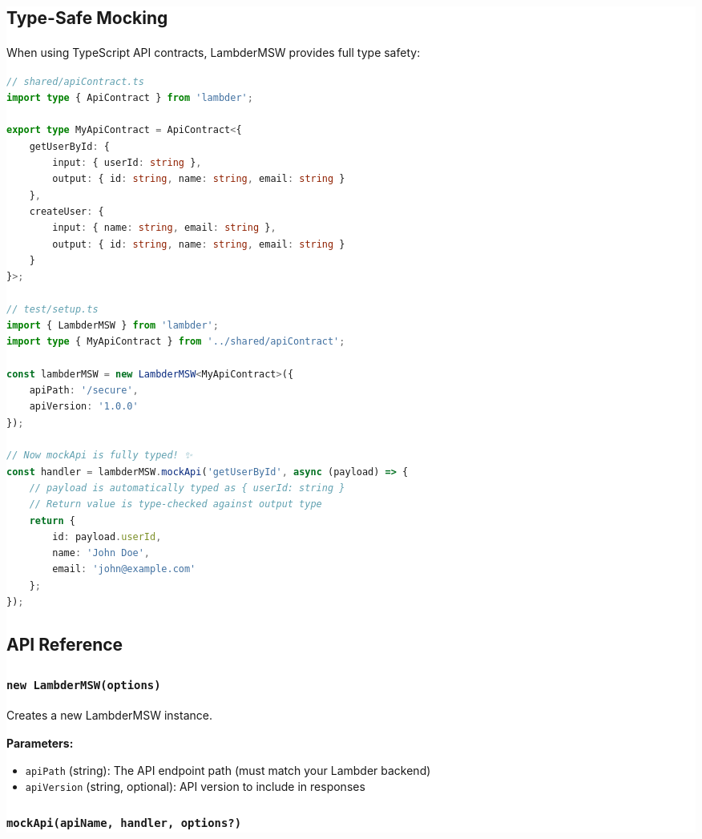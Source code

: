 ## Type-Safe Mocking

When using TypeScript API contracts, LambderMSW provides full type safety:

```typescript
// shared/apiContract.ts
import type { ApiContract } from 'lambder';

export type MyApiContract = ApiContract<{
    getUserById: { 
        input: { userId: string }, 
        output: { id: string, name: string, email: string } 
    },
    createUser: { 
        input: { name: string, email: string }, 
        output: { id: string, name: string, email: string } 
    }
}>;

// test/setup.ts
import { LambderMSW } from 'lambder';
import type { MyApiContract } from '../shared/apiContract';

const lambderMSW = new LambderMSW<MyApiContract>({
    apiPath: '/secure',
    apiVersion: '1.0.0'
});

// Now mockApi is fully typed! ✨
const handler = lambderMSW.mockApi('getUserById', async (payload) => {
    // payload is automatically typed as { userId: string }
    // Return value is type-checked against output type
    return {
        id: payload.userId,
        name: 'John Doe',
        email: 'john@example.com'
    };
});
```

## API Reference

### `new LambderMSW(options)`

Creates a new LambderMSW instance.

**Parameters:**
- `apiPath` (string): The API endpoint path (must match your Lambder backend)
- `apiVersion` (string, optional): API version to include in responses

### `mockApi(apiName, handler, options?)`
